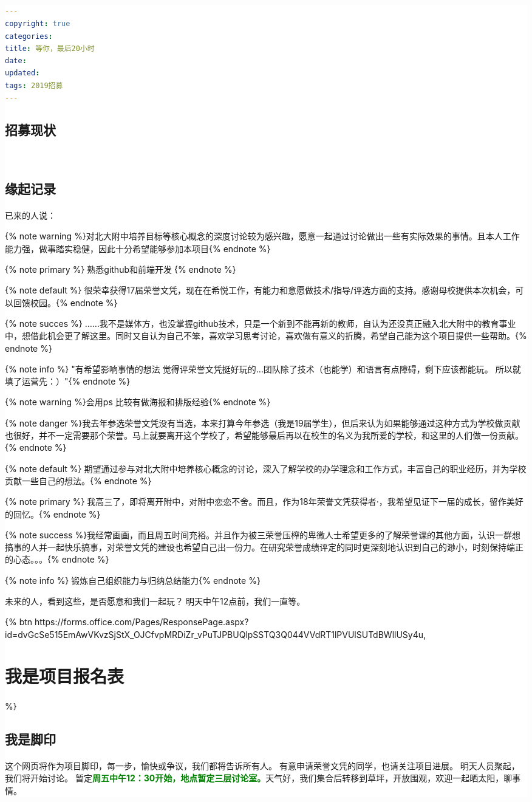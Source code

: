 ```yaml
---
copyright: true
categories: 
title: 等你，最后20小时
date:
updated:
tags: 2019招募
---
```


## 招募现状

<center><img src="images/1912r.png" alt="" style="width:70%" /></center>

## 缘起记录
已来的人说：

{% note warning %}对北大附中培养目标等核心概念的深度讨论较为感兴趣，愿意一起通过讨论做出一些有实际效果的事情。且本人工作能力强，做事踏实稳健，因此十分希望能够参加本项目{% endnote %}

{% note primary %} 熟悉github和前端开发 {% endnote %}

{% note default %} 很荣幸获得17届荣誉文凭，现在在希悦工作，有能力和意愿做技术/指导/评选方面的支持。感谢母校提供本次机会，可以回馈校园。{% endnote %}

{% note succes %} ……我不是媒体方，也没掌握github技术，只是一个新到不能再新的教师，自认为还没真正融入北大附中的教育事业中，想借此机会更了解这里。同时又自认为自己不笨，喜欢学习思考讨论，喜欢做有意义的折腾，希望自己能为这个项目提供一些帮助。{% endnote %}

{% note info %} "有希望影响事情的想法
觉得评荣誉文凭挺好玩的…团队除了技术（也能学）和语言有点障碍，剩下应该都能玩。
所以就填了运营先：）"{% endnote %}

{% note warning %}会用ps 比较有做海报和排版经验{% endnote %}

{% note danger %}我去年参选荣誉文凭没有当选，本来打算今年参选（我是19届学生），但后来认为如果能够通过这种方式为学校做贡献也很好，并不一定需要那个荣誉。马上就要离开这个学校了，希望能够最后再以在校生的名义为我所爱的学校，和这里的人们做一份贡献。{% endnote %}

{% note default %} 期望通过参与对北大附中培养核心概念的讨论，深入了解学校的办学理念和工作方式，丰富自己的职业经历，并为学校贡献一些自己的想法。{% endnote %}

{% note primary %} 我高三了，即将离开附中，对附中恋恋不舍。而且，作为18年荣誉文凭获得者·，我希望见证下一届的成长，留作美好的回忆。{% endnote %}

{% note success %}我经常画画，而且周五时间充裕。并且作为被三荣誉压榨的卑微人士希望更多的了解荣誉课的其他方面，认识一群想搞事的人并一起快乐搞事，对荣誉文凭的建设也希望自己出一份力。在研究荣誉成绩评定的同时更深刻地认识到自己的渺小，时刻保持端正的心态。。。{% endnote %}

{% note info %} 锻炼自己组织能力与归纳总结能力{% endnote %}

未来的人，看到这些，是否愿意和我们一起玩？
明天中午12点前，我们一直等。
<div class="text-center">{% btn https://forms.office.com/Pages/ResponsePage.aspx?id=dvGcSe515EmAwVKvzSjStX_OJCfvpMRDiZr_vPuTJPBUQlpSSTQ3Q044VVdRT1lPVUlSUTdBWllUSy4u, <h1>我是项目报名表</h1> %}</div>

## 我是脚印
这个网页将作为项目脚印，每一步，愉快或争议，我们都将告诉所有人。
有意申请荣誉文凭的同学，也请关注项目进展。
明天人员聚起，我们将开始讨论。
暂定<font color="green">**周五中午12：30开始，地点暂定三层讨论室。**</font>天气好，我们集合后转移到草坪，开放围观，欢迎一起晒太阳，聊事情。

